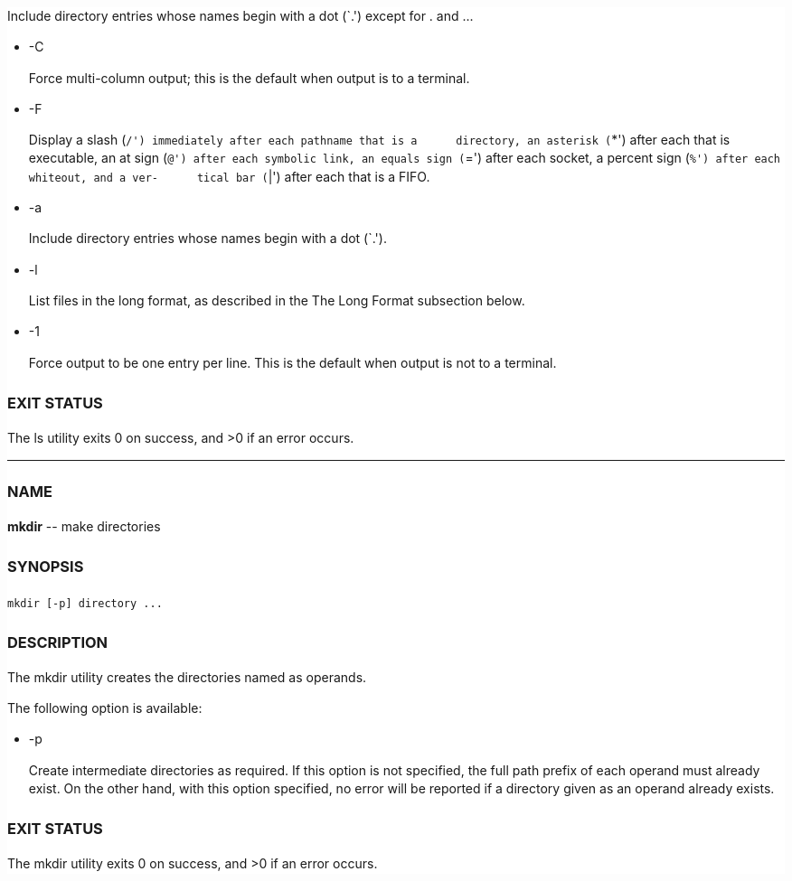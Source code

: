   Include directory entries whose names begin with a dot (`.') except for . and ...

- -C

  Force multi-column output; this is the default when output is to a terminal.

- -F

  Display a slash (`/') immediately after each pathname that is a      directory, an asterisk (`*') after each that is executable, an at      sign (`@') after each symbolic link, an equals sign (`=') after      each socket, a percent sign (`%') after each whiteout, and a ver-      tical bar (`|') after each that is a FIFO.

- -a

  Include directory entries whose names begin with a dot (`.').

- -l

  List files in the long format, as described in the The Long Format subsection below.

- -1

  Force output to be one entry per line. This is the default when output is not to a terminal.

### EXIT STATUS

The ls utility exits 0 on success, and >0 if an error occurs.



------

### NAME

**mkdir** -- make directories

### SYNOPSIS

```
mkdir [-p] directory ...
```

### DESCRIPTION

The mkdir utility creates the directories named as operands.

The following option is available:

- -p

  Create intermediate directories as required.  If this option is not specified, the full path prefix of each operand must already exist.  On the other hand, with this option specified, no error will be reported if a directory given as an operand already exists.

### EXIT STATUS

The mkdir utility exits 0 on success, and >0 if an error occurs.

